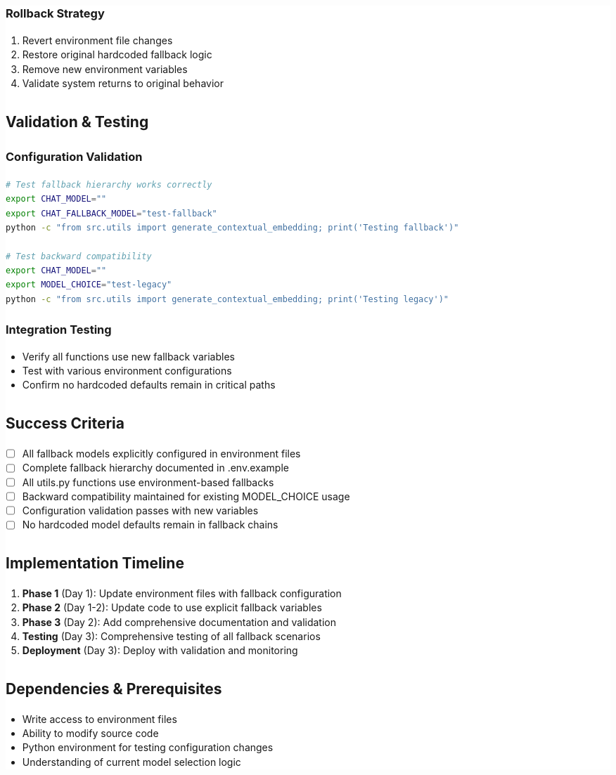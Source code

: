### Rollback Strategy
1. Revert environment file changes
2. Restore original hardcoded fallback logic  
3. Remove new environment variables
4. Validate system returns to original behavior

## Validation & Testing

### Configuration Validation
```bash
# Test fallback hierarchy works correctly
export CHAT_MODEL=""
export CHAT_FALLBACK_MODEL="test-fallback"
python -c "from src.utils import generate_contextual_embedding; print('Testing fallback')"

# Test backward compatibility  
export CHAT_MODEL=""
export MODEL_CHOICE="test-legacy"
python -c "from src.utils import generate_contextual_embedding; print('Testing legacy')"
```

### Integration Testing
- Verify all functions use new fallback variables
- Test with various environment configurations
- Confirm no hardcoded defaults remain in critical paths

## Success Criteria

- [ ] All fallback models explicitly configured in environment files
- [ ] Complete fallback hierarchy documented in .env.example  
- [ ] All utils.py functions use environment-based fallbacks
- [ ] Backward compatibility maintained for existing MODEL_CHOICE usage
- [ ] Configuration validation passes with new variables
- [ ] No hardcoded model defaults remain in fallback chains

## Implementation Timeline

1. **Phase 1** (Day 1): Update environment files with fallback configuration
2. **Phase 2** (Day 1-2): Update code to use explicit fallback variables  
3. **Phase 3** (Day 2): Add comprehensive documentation and validation
4. **Testing** (Day 3): Comprehensive testing of all fallback scenarios
5. **Deployment** (Day 3): Deploy with validation and monitoring

## Dependencies & Prerequisites

- Write access to environment files
- Ability to modify source code
- Python environment for testing configuration changes
- Understanding of current model selection logic
